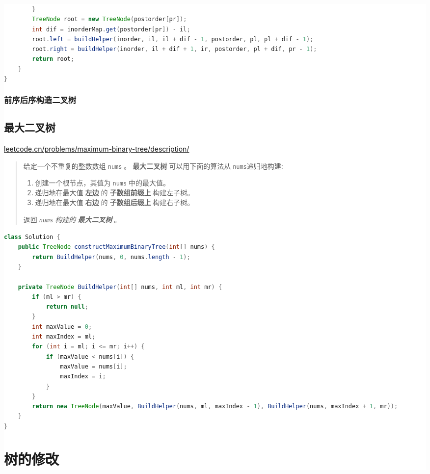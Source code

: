 ```Java
        }
        TreeNode root = new TreeNode(postorder[pr]);
        int dif = inorderMap.get(postorder[pr]) - il;
        root.left = buildHelper(inorder, il, il + dif - 1, postorder, pl, pl + dif - 1);
        root.right = buildHelper(inorder, il + dif + 1, ir, postorder, pl + dif, pr - 1);
        return root;
    }
}
```

### 前序后序构造二叉树

## 最大二叉树

[leetcode.cn/problems/maximum-binary-tree/description/](https://leetcode.cn/problems/maximum-binary-tree/description/)

> 给定一个不重复的整数数组 `nums`​ 。 **最大二叉树** 可以用下面的算法从 `nums`​ 递归地构建:
>
> 1. 创建一个根节点，其值为 `nums`​ 中的最大值。
> 2. 递归地在最大值 **左边** 的 **子数组前缀上** 构建左子树。
> 3. 递归地在最大值 **右边** 的 **子数组后缀上** 构建右子树。
>
> 返回 *​`nums`​*​ *构建的*  ***最大二叉树***  。

```Java
class Solution {
    public TreeNode constructMaximumBinaryTree(int[] nums) {
        return BuildHelper(nums, 0, nums.length - 1);
    }

    private TreeNode BuildHelper(int[] nums, int ml, int mr) {
        if (ml > mr) {
            return null;
        }
        int maxValue = 0;
        int maxIndex = ml;
        for (int i = ml; i <= mr; i++) {
            if (maxValue < nums[i]) {
                maxValue = nums[i];
                maxIndex = i;
            }
        }
        return new TreeNode(maxValue, BuildHelper(nums, ml, maxIndex - 1), BuildHelper(nums, maxIndex + 1, mr));
    }
}
```

# 树的修改
